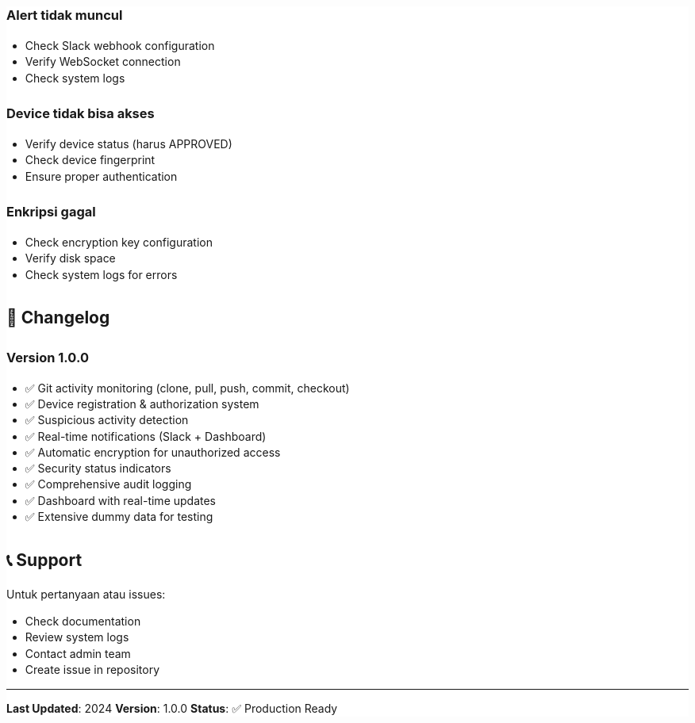 ### Alert tidak muncul
- Check Slack webhook configuration
- Verify WebSocket connection
- Check system logs

### Device tidak bisa akses
- Verify device status (harus APPROVED)
- Check device fingerprint
- Ensure proper authentication

### Enkripsi gagal
- Check encryption key configuration
- Verify disk space
- Check system logs for errors

## 📝 Changelog

### Version 1.0.0
- ✅ Git activity monitoring (clone, pull, push, commit, checkout)
- ✅ Device registration & authorization system
- ✅ Suspicious activity detection
- ✅ Real-time notifications (Slack + Dashboard)
- ✅ Automatic encryption for unauthorized access
- ✅ Security status indicators
- ✅ Comprehensive audit logging
- ✅ Dashboard with real-time updates
- ✅ Extensive dummy data for testing

## 📞 Support

Untuk pertanyaan atau issues:
- Check documentation
- Review system logs
- Contact admin team
- Create issue in repository

---

**Last Updated**: 2024
**Version**: 1.0.0
**Status**: ✅ Production Ready
